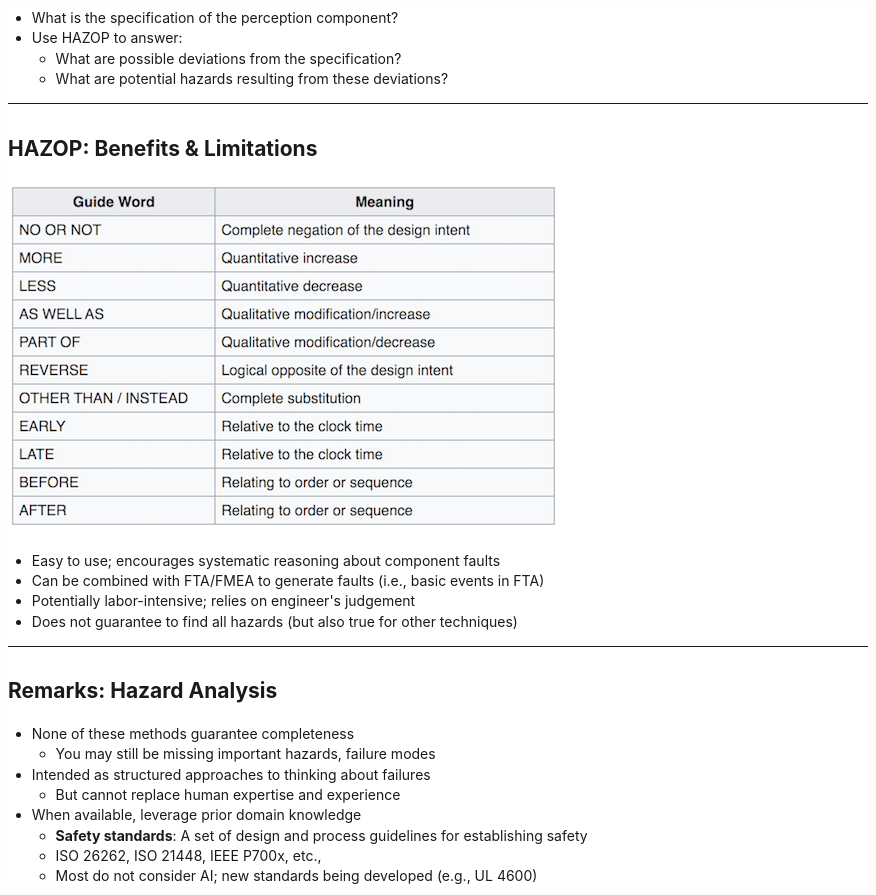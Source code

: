 * What is the specification of the perception component?
* Use HAZOP to answer:
  * What are possible deviations from the specification?
  * What are potential hazards resulting from these deviations?

----
## HAZOP: Benefits & Limitations

![](hazop.png)

* Easy to use; encourages systematic reasoning about component faults
* Can be combined with FTA/FMEA to generate faults (i.e., basic
events in FTA)
* Potentially labor-intensive; relies on engineer's judgement
* Does not guarantee to find all hazards (but also true for other techniques)

----
## Remarks: Hazard Analysis

* None of these methods guarantee completeness
  * You may still be missing important hazards, failure modes
* Intended as structured approaches to thinking about failures
  * But cannot replace human expertise and experience
* When available, leverage prior domain knowledge 
  * __Safety standards__: A set of design and process guidelines for
    establishing safety
  * ISO 26262, ISO 21448, IEEE P700x, etc., 
  * Most do not consider AI; new standards being developed (e.g., UL
    4600)






